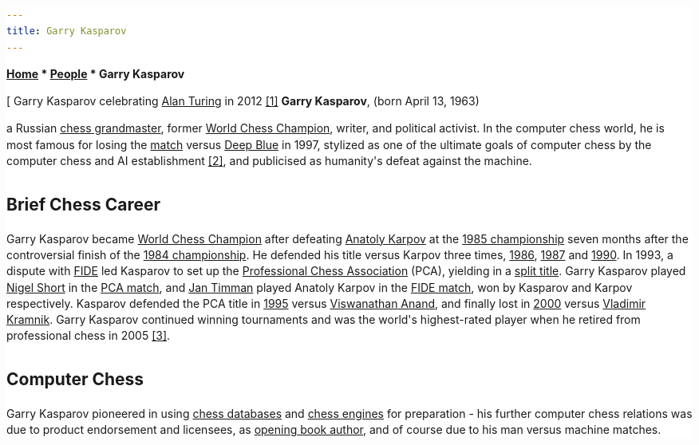 ```yaml
---
title: Garry Kasparov
---
```

**[Home](Home "Home") * [People](People "People") * Garry Kasparov**

\[ Garry Kasparov celebrating [Alan Turing](Alan_Turing "Alan Turing") in 2012 <a id="cite-note-1" href="#cite-ref-1">[1]</a>
**Garry Kasparov**, (born April 13, 1963)

a Russian [chess grandmaster](<https://en.wikipedia.org/wiki/Grandmaster_(chess)>), former [World Chess Champion](https://en.wikipedia.org/wiki/World_Chess_Championship), writer, and political activist.
In the computer chess world, he is most famous for losing the [match](Kasparov_versus_Deep_Blue_1997 "Kasparov versus Deep Blue 1997") versus [Deep Blue](Deep_Blue "Deep Blue") in 1997,
stylized as one of the ultimate goals of computer chess by the computer chess and AI establishment <a id="cite-note-2" href="#cite-ref-2">[2]</a>, and publicised as humanity's defeat against the machine.

## Brief Chess Career

Garry Kasparov became [World Chess Champion](https://en.wikipedia.org/wiki/World_Chess_Championship) after defeating [Anatoly Karpov](https://en.wikipedia.org/wiki/Anatoly_Karpov) at the [1985 championship](https://en.wikipedia.org/wiki/World_Chess_Championship_1985) seven months after the controversial finish of the [1984 championship](https://en.wikipedia.org/wiki/World_Chess_Championship_1984).
He defended his title versus Karpov three times, [1986](https://en.wikipedia.org/wiki/World_Chess_Championship_1986), [1987](https://en.wikipedia.org/wiki/World_Chess_Championship_1987) and [1990](https://en.wikipedia.org/wiki/World_Chess_Championship_1990).
In 1993, a dispute with [FIDE](FIDE "FIDE") led Kasparov to set up the [Professional Chess Association](https://en.wikipedia.org/wiki/Professional_Chess_Association) (PCA),
yielding in a [split title](https://en.wikipedia.org/wiki/World_Chess_Championship_1993). Garry Kasparov played [Nigel Short](https://en.wikipedia.org/wiki/Nigel_Short) in the [PCA match](https://en.wikipedia.org/wiki/World_Chess_Championship_1993#1993_PCA_match), and [Jan Timman](https://en.wikipedia.org/wiki/Jan_Timman) played Anatoly Karpov in the [FIDE match](https://en.wikipedia.org/wiki/World_Chess_Championship_1993#1993_FIDE_match), won by Kasparov and Karpov respectively.
Kasparov defended the PCA title in [1995](https://en.wikipedia.org/wiki/Classical_World_Chess_Championship_1995) versus [Viswanathan Anand](https://en.wikipedia.org/wiki/Viswanathan_Anand), and finally lost in [2000](https://en.wikipedia.org/wiki/Classical_World_Chess_Championship_2000) versus [Vladimir Kramnik](index.php?title=Vladimir_Kramnik&action=edit&redlink=1 "Vladimir Kramnik (page does not exist)").
Garry Kasparov continued winning tournaments and was the world's highest-rated player when he retired from professional chess in 2005 <a id="cite-note-3" href="#cite-ref-3">[3]</a>.

## Computer Chess

Garry Kasparov pioneered in using [chess databases](Databases "Databases") and [chess engines](Engines "Engines") for preparation - his further computer chess relations was due to product endorsement and licensees, as [opening book author](Category:Opening_Book_Author "Category:Opening Book Author"), and of course due to his man versus machine matches.
